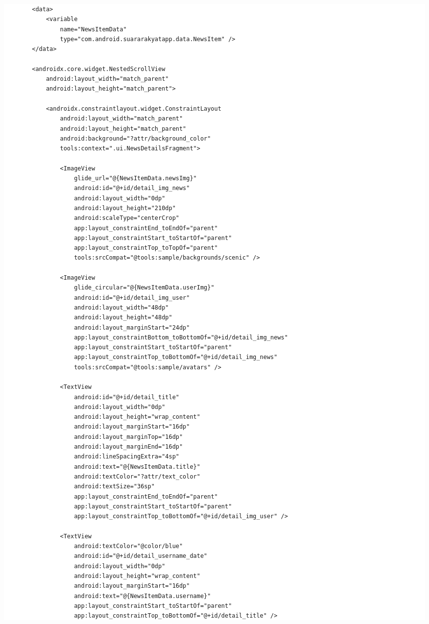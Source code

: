             <data>
                <variable
                    name="NewsItemData"
                    type="com.android.suararakyatapp.data.NewsItem" />
            </data>

            <androidx.core.widget.NestedScrollView
                android:layout_width="match_parent"
                android:layout_height="match_parent">

                <androidx.constraintlayout.widget.ConstraintLayout
                    android:layout_width="match_parent"
                    android:layout_height="match_parent"
                    android:background="?attr/background_color"
                    tools:context=".ui.NewsDetailsFragment">

                    <ImageView
                        glide_url="@{NewsItemData.newsImg}"
                        android:id="@+id/detail_img_news"
                        android:layout_width="0dp"
                        android:layout_height="210dp"
                        android:scaleType="centerCrop"
                        app:layout_constraintEnd_toEndOf="parent"
                        app:layout_constraintStart_toStartOf="parent"
                        app:layout_constraintTop_toTopOf="parent"
                        tools:srcCompat="@tools:sample/backgrounds/scenic" />

                    <ImageView
                        glide_circular="@{NewsItemData.userImg}"
                        android:id="@+id/detail_img_user"
                        android:layout_width="48dp"
                        android:layout_height="48dp"
                        android:layout_marginStart="24dp"
                        app:layout_constraintBottom_toBottomOf="@+id/detail_img_news"
                        app:layout_constraintStart_toStartOf="parent"
                        app:layout_constraintTop_toBottomOf="@+id/detail_img_news"
                        tools:srcCompat="@tools:sample/avatars" />

                    <TextView
                        android:id="@+id/detail_title"
                        android:layout_width="0dp"
                        android:layout_height="wrap_content"
                        android:layout_marginStart="16dp"
                        android:layout_marginTop="16dp"
                        android:layout_marginEnd="16dp"
                        android:lineSpacingExtra="4sp"
                        android:text="@{NewsItemData.title}"
                        android:textColor="?attr/text_color"
                        android:textSize="36sp"
                        app:layout_constraintEnd_toEndOf="parent"
                        app:layout_constraintStart_toStartOf="parent"
                        app:layout_constraintTop_toBottomOf="@+id/detail_img_user" />

                    <TextView
                        android:textColor="@color/blue"
                        android:id="@+id/detail_username_date"
                        android:layout_width="0dp"
                        android:layout_height="wrap_content"
                        android:layout_marginStart="16dp"
                        android:text="@{NewsItemData.username}"
                        app:layout_constraintStart_toStartOf="parent"
                        app:layout_constraintTop_toBottomOf="@+id/detail_title" />
